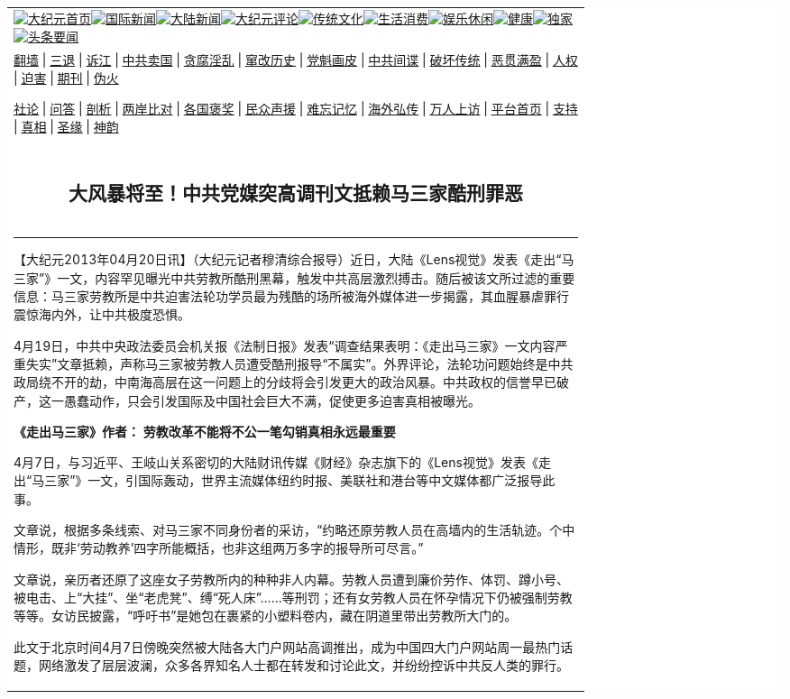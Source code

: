 <a name="1" id="1" target="_blank"></a><span id="1"></span>
<table align=center border="0"><tr><td colspan="2" VALIGN=TOP><a href="https://github.com/ebszzc3897/djy/blob/master/gb/nf1351518.md#1"><img src="https://raw.githubusercontent.com/ebszzc3897/www/master/t/djy/1.jpg" title="大纪元首页" alt="大纪元首页"></a><a href="https://github.com/ebszzc3897/djy/blob/master/gb/n24hr.md#1"><img src="https://raw.githubusercontent.com/ebszzc3897/www/master/t/djy/3.jpg" title="国际新闻" alt="国际新闻"></a><a href="https://github.com/ebszzc3897/djy/blob/master/gb/nsc413.md#1"><img src="https://raw.githubusercontent.com/ebszzc3897/www/master/t/djy/4.jpg" title="大陆新闻" alt="大陆新闻"></a><a href="https://github.com/ebszzc3897/djy/blob/master/gb/news392.md#1"><img src="https://raw.githubusercontent.com/ebszzc3897/www/master/t/djy/5.jpg" title="大纪元评论" alt="大纪元评论"></a><a href="https://github.com/ebszzc3897/djy/blob/master/gb/news2007.md#1"><img src="https://raw.githubusercontent.com/ebszzc3897/www/master/t/djy/6.jpg" title="传统文化" alt="传统文化"></a><a href="https://github.com/ebszzc3897/djy/blob/master/gb/news2008.md#1"><img src="https://raw.githubusercontent.com/ebszzc3897/www/master/t/djy/7.jpg" title="生活消费" alt="生活消费"></a><a href="https://github.com/ebszzc3897/djy/blob/master/gb/ncyule.md#1"><img src="https://raw.githubusercontent.com/ebszzc3897/www/master/t/djy/8.jpg" title="娱乐休闲" alt="娱乐休闲"></a><a href="https://github.com/ebszzc3897/djy/blob/master/gb/nsc1002.md#1"><img src="https://raw.githubusercontent.com/ebszzc3897/www/master/t/djy/9.jpg" title="健康" alt="健康"></a><a href="https://github.com/ebszzc3897/djy/blob/master/gb/nf6092.md#1"><img src="https://raw.githubusercontent.com/ebszzc3897/www/master/t/djy/10a.jpg" title="独家" alt="独家"></a><a href="https://github.com/ebszzc3897/djy/blob/master/gb/nf4514.md#1"><img src="https://raw.githubusercontent.com/ebszzc3897/www/master/t/djy/12a.jpg" title="头条要闻" alt="头条要闻"></a></td></tr>
<tr><td colspan="2" VALIGN=TOP><a target="_blank" href="https://github.com/ebszzc3897/www/blob/master/README.md?zsrh#1">翻墙</a> | <a target="_blank" href="https://github.com/ebszzc3897/djy/blob/master/gb/nf5657.md#1">三退</a> | <a target="_blank" href="https://github.com/ebszzc3897/djy/blob/master/gb/nf6124.md#1">诉江</a> | <a target="_blank" href="https://github.com/ebszzc3897/djy/blob/master/gb/nf1176117.md#1">中共卖国</a> | <a target="_blank" href="https://github.com/ebszzc3897/djy/blob/master/gb/nf5773.md#1">贪腐淫乱</a> | <a target="_blank" href="https://github.com/ebszzc3897/djy/blob/master/gb/nf1176115.md#1">窜改历史</a> | <a target="_blank" href="https://github.com/ebszzc3897/djy/blob/master/gb/nf1176107.md#1">党魁画皮</a> | <a target="_blank" href="https://github.com/ebszzc3897/djy/blob/master/gb/nf1320400.md#1">中共间谍</a> | <a target="_blank" href="https://github.com/ebszzc3897/djy/blob/master/gb/nf1176114.md#1">破坏传统</a> | <a target="_blank" href="https://github.com/ebszzc3897/ntdtv/blob/master/gb/prog447_1.md#1">恶贯满盈</a> | <a target="_blank" href="https://github.com/ebszzc3897/djy/blob/master/gb/ncid278.md#1">人权</a> | <a target="_blank" href="https://github.com/ebszzc3897/djy/blob/master/gb/nf1176111.md#1">迫害</a> | <a target="_blank" href="https://gitlab.com/szzdlab/mh-qikan/blob/master/README.md#1">期刊</a> | <a target="_blank" href="https://github.com/ebszzc3897/djy/blob/master/gb/nf5562.md#1">伪火</a></p><p><a target="_blank" href="https://github.com/ebszzc3897/djy/blob/master/gb/9p.md#1">社论</a> | <a target="_blank" href="https://github.com/ebszzc3897/djy/blob/master/gb/nf4378.md#1">问答</a> | <a target="_blank" href="https://github.com/ebszzc3897/djy/blob/master/gb/nf5792.md#1">剖析</a> | <a target="_blank" href="https://github.com/ebszzc3897/djy/blob/master/gb/nf5735.md#1">两岸比对</a> | <a target="_blank" href="https://github.com/ebszzc3897/djy/blob/master/gb/nf6119.md#1">各国褒奖</a> | <a target="_blank" href="https://github.com/ebszzc3897/djy/blob/master/gb/nf6120.md#1">民众声援</a> | <a target="_blank" href="https://github.com/ebszzc3897/djy/blob/master/gb/nf1188594.md#1">难忘记忆</a> | <a target="_blank" href="https://github.com/ebszzc3897/djy/blob/master/gb/nf3180.md#1">海外弘传</a> | <a target="_blank" href="https://github.com/ebszzc3897/djy/blob/master/gb/nf5410.md#1">万人上访</a> | <a target="_blank" href="https://github.com/ebszzc3897/www/blob/master/README.md?zsrh#1">平台首页</a> | <a target="_blank" href="https://github.com/ebszzc3897/djy/blob/master/gb/nf4386.md#1">支持</a> | <a target="_blank" href="https://github.com/ebszzc3897/djy/blob/master/gb/nf4389.md#1">真相</a> | <a target="_blank" href="https://github.com/ebszzc3897/djy/blob/master/gb/nf5790.md#1">圣缘</a> | <a target="_blank" href="https://github.com/ebszzc3897/djy/blob/master/gb/nf4786.md#1">神韵</a></td></tr>
<tr><td VALIGN=TOP width="626"><h2 align=center>大风暴将至！中共党媒突高调刊文抵赖马三家酷刑罪恶</h2>

<h6></h6>
<hr>
	<p>【大纪元2013年04月20日讯】（大纪元记者穆清综合报导）近日，大陆《Lens视觉》发表《走出“马三家”》一文，内容罕见曝光中共劳教所<ahref="https://github.com/ebszzc3897/djy/blob/master/gb/tag/%E9%85%B7%E5%88%91.md#1">酷刑</a>黑幕，触发中共高层激烈搏击。随后被该文所过滤的重要信息：马三家劳教所是中共迫害<ahref="https://github.com/ebszzc3897/djy/blob/master/gb/tag/%E6%B3%95%E8%BD%AE%E5%8A%9F.md#1">法轮功</a>学员最为残酷的场所被海外媒体进一步揭露，其血腥暴虐罪行震惊海内外，让中共极度恐惧。</p>
<p>4月19日，中共中央政法委员会机关报《法制日报》发表“调查结果表明：《走出马三家》一文内容严重失实”文章抵赖，声称马三家被劳教人员遭受<ahref="https://github.com/ebszzc3897/djy/blob/master/gb/tag/%E9%85%B7%E5%88%91.md#1">酷刑</a>报导“不属实”。外界评论，<ahref="https://github.com/ebszzc3897/djy/blob/master/gb/tag/%E6%B3%95%E8%BD%AE%E5%8A%9F.md#1">法轮功</a>问题始终是中共政局绕不开的劫，中南海高层在这一问题上的分歧将会引发更大的政治风暴。中共政权的信誉早已破产，这一愚蠢动作，只会引发国际及中国社会巨大不满，促使更多迫害真相被曝光。</p>
<p><B>《走出马三家》作者： 劳教改革不能将不公一笔勾销真相永远最重要</B></p>
<p>4月7日，与习近平、王岐山关系密切的大陆财讯传媒《财经》杂志旗下的《Lens视觉》发表《走出“马三家”》一文，引国际轰动，世界主流媒体纽约时报、美联社和港台等中文媒体都广泛报导此事。</p>
<p>文章说，根据多条线索、对马三家不同身份者的采访，“约略还原劳教人员在高墙内的生活轨迹。个中情形，既非‘劳动教养’四字所能概括，也非这组两万多字的报导所可尽言。”</p>
<p>文章说，亲历者还原了这座女子劳教所内的种种非人内幕。劳教人员遭到廉价劳作、体罚、蹲小号、被电击、上“大挂”、坐“老虎凳”、缚“死人床”……等刑罚；还有女劳教人员在怀孕情况下仍被强制劳教等等。女访民披露，“呼吁书”是她包在裹紧的小塑料卷内，藏在阴道里带出劳教所大门的。</p>
<p>此文于北京时间4月7日傍晚突然被大陆各大门户网站高调推出，成为中国四大门户网站周一最热门话题，网络激发了层层波澜，众多各界知名人士都在转发和讨论此文，并纷纷控诉中共反人类的罪行。</p>